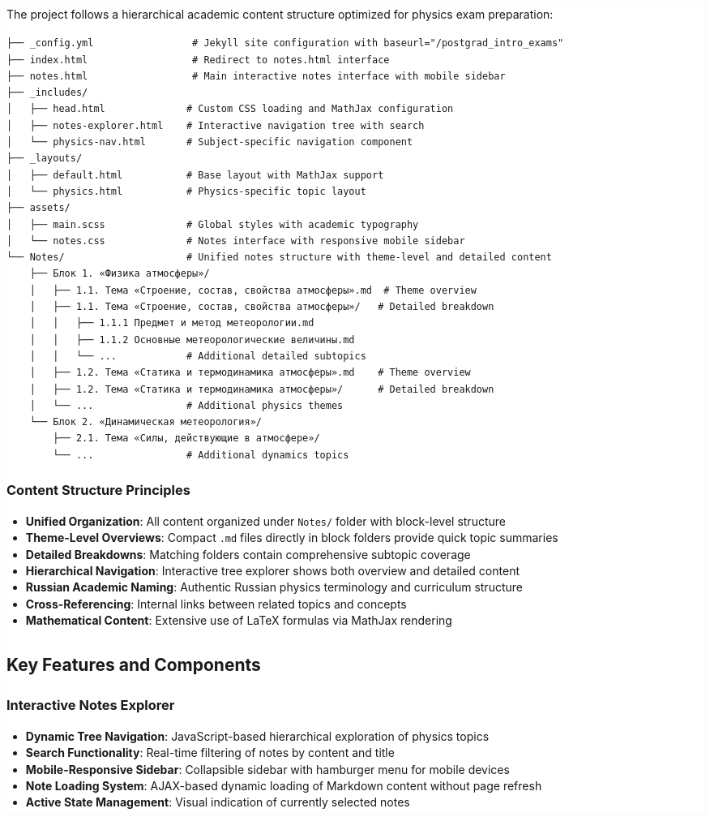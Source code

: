 The project follows a hierarchical academic content structure optimized for physics exam preparation:

```text
├── _config.yml                 # Jekyll site configuration with baseurl="/postgrad_intro_exams"
├── index.html                  # Redirect to notes.html interface
├── notes.html                  # Main interactive notes interface with mobile sidebar
├── _includes/
│   ├── head.html              # Custom CSS loading and MathJax configuration
│   ├── notes-explorer.html    # Interactive navigation tree with search
│   └── physics-nav.html       # Subject-specific navigation component
├── _layouts/
│   ├── default.html           # Base layout with MathJax support
│   └── physics.html           # Physics-specific topic layout
├── assets/
│   ├── main.scss              # Global styles with academic typography
│   └── notes.css              # Notes interface with responsive mobile sidebar
└── Notes/                     # Unified notes structure with theme-level and detailed content
    ├── Блок 1. «Физика атмосферы»/
    │   ├── 1.1. Тема «Строение, состав, свойства атмосферы».md  # Theme overview
    │   ├── 1.1. Тема «Строение, состав, свойства атмосферы»/   # Detailed breakdown
    │   │   ├── 1.1.1 Предмет и метод метеорологии.md
    │   │   ├── 1.1.2 Основные метеорологические величины.md
    │   │   └── ...            # Additional detailed subtopics
    │   ├── 1.2. Тема «Статика и термодинамика атмосферы».md    # Theme overview
    │   ├── 1.2. Тема «Статика и термодинамика атмосферы»/      # Detailed breakdown
    │   └── ...                # Additional physics themes
    └── Блок 2. «Динамическая метеорология»/
        ├── 2.1. Тема «Силы, действующие в атмосфере»/
        └── ...                # Additional dynamics topics
```

### Content Structure Principles

- **Unified Organization**: All content organized under `Notes/` folder with block-level structure
- **Theme-Level Overviews**: Compact `.md` files directly in block folders provide quick topic summaries
- **Detailed Breakdowns**: Matching folders contain comprehensive subtopic coverage
- **Hierarchical Navigation**: Interactive tree explorer shows both overview and detailed content
- **Russian Academic Naming**: Authentic Russian physics terminology and curriculum structure
- **Cross-Referencing**: Internal links between related topics and concepts
- **Mathematical Content**: Extensive use of LaTeX formulas via MathJax rendering

## Key Features and Components

### Interactive Notes Explorer

- **Dynamic Tree Navigation**: JavaScript-based hierarchical exploration of physics topics
- **Search Functionality**: Real-time filtering of notes by content and title
- **Mobile-Responsive Sidebar**: Collapsible sidebar with hamburger menu for mobile devices
- **Note Loading System**: AJAX-based dynamic loading of Markdown content without page refresh
- **Active State Management**: Visual indication of currently selected notes
